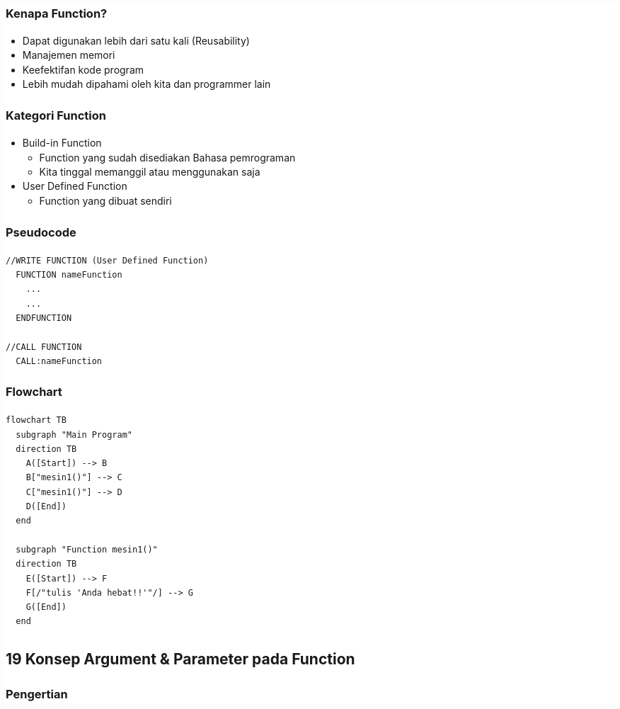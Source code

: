 ### Kenapa Function?

* Dapat digunakan lebih dari satu kali (Reusability)
* Manajemen memori
* Keefektifan kode program
* Lebih mudah dipahami oleh kita dan programmer lain

### Kategori Function

* Build-in Function
  * Function yang sudah disediakan Bahasa pemrograman
  * Kita tinggal memanggil atau menggunakan saja
* User Defined Function
  * Function yang dibuat sendiri

### Pseudocode

```
//WRITE FUNCTION (User Defined Function)
  FUNCTION nameFunction
    ...
    ...
  ENDFUNCTION

//CALL FUNCTION
  CALL:nameFunction
```

### Flowchart

```mermaid
flowchart TB
  subgraph "Main Program"
  direction TB
    A([Start]) --> B
    B["mesin1()"] --> C
    C["mesin1()"] --> D
    D([End])
  end

  subgraph "Function mesin1()"
  direction TB
    E([Start]) --> F
    F[/"tulis 'Anda hebat!!'"/] --> G
    G([End])
  end
```


## 19 Konsep Argument & Parameter pada Function

### Pengertian

